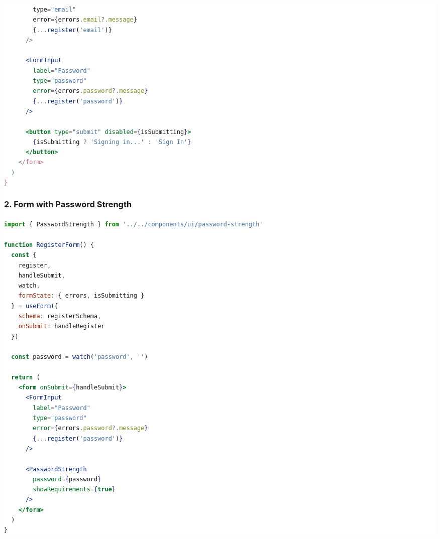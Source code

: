 ```jsx
        type="email"
        error={errors.email?.message}
        {...register('email')}
      />
      
      <FormInput
        label="Password"
        type="password"
        error={errors.password?.message}
        {...register('password')}
      />
      
      <button type="submit" disabled={isSubmitting}>
        {isSubmitting ? 'Signing in...' : 'Sign In'}
      </button>
    </form>
  )
}
```

### 2. Form with Password Strength

```jsx
import { PasswordStrength } from '../../components/ui/password-strength'

function RegisterForm() {
  const {
    register,
    handleSubmit,
    watch,
    formState: { errors, isSubmitting }
  } = useForm({
    schema: registerSchema,
    onSubmit: handleRegister
  })

  const password = watch('password', '')

  return (
    <form onSubmit={handleSubmit}>
      <FormInput
        label="Password"
        type="password"
        error={errors.password?.message}
        {...register('password')}
      />
      
      <PasswordStrength 
        password={password}
        showRequirements={true}
      />
    </form>
  )
}
```
